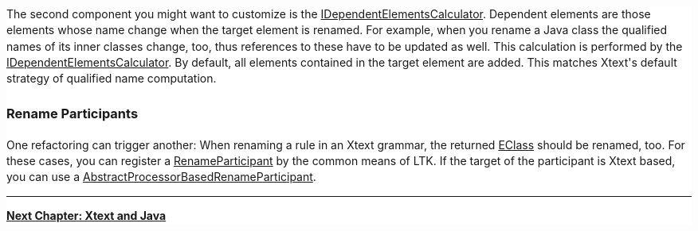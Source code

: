 The second component you might want to customize is the [IDependentElementsCalculator]({{site.src.xtext}}/plugins/org.eclipse.xtext.ui/src/org/eclipse/xtext/ui/refactoring/IDependentElementsCalculator.java). Dependent elements are those elements whose name change when the target element is renamed. For example, when you rename a Java class the qualified names of its inner classes change, too, thus references to these have to be updated as well. This calculation is performed by the [IDependentElementsCalculator]({{site.src.xtext}}/plugins/org.eclipse.xtext.ui/src/org/eclipse/xtext/ui/refactoring/IDependentElementsCalculator.java). By default, all elements contained in the target element are added. This matches Xtext's default strategy of qualified name computation.

### Rename Participants

One refactoring can trigger another: When renaming a rule in an Xtext grammar, the returned [EClass]({{site.src.emf}}/plugins/org.eclipse.emf.ecore/src/org/eclipse/emf/ecore/EClass.java) should be renamed, too. For these cases, you can register a [RenameParticipant]({{site.javadoc.eclipse-platform}}/org/eclipse/ltk/core/refactoring/participants/RenameParticipant.html) by the common means of LTK. If the target of the participant is Xtext based, you can use a [AbstractProcessorBasedRenameParticipant]({{site.src.xtext}}/plugins/org.eclipse.xtext.ui/src/org/eclipse/xtext/ui/refactoring/impl/AbstractProcessorBasedRenameParticipant.java).

---

**[Next Chapter: Xtext and Java](17_xbase.html)**
